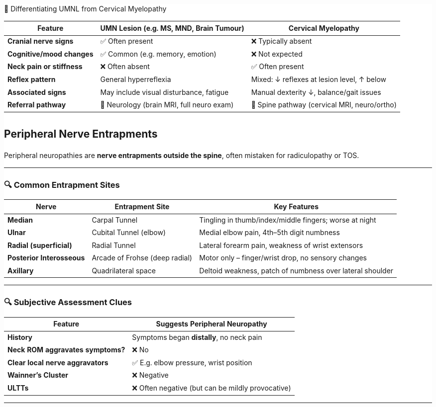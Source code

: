 🤔 Differentiating UMNL from Cervical Myelopathy

| Feature                      | UMN Lesion (e.g. MS, MND, Brain Tumour) | Cervical Myelopathy                         |
|-----------------------------|------------------------------------------|---------------------------------------------|
| **Cranial nerve signs**      | ✅ Often present                         | ❌ Typically absent                          |
| **Cognitive/mood changes**   | ✅ Common (e.g. memory, emotion)         | ❌ Not expected                              |
| **Neck pain or stiffness**   | ❌ Often absent                          | ✅ Often present                             |
| **Reflex pattern**           | General hyperreflexia                    | Mixed: ↓ reflexes at lesion level, ↑ below  |
| **Associated signs**         | May include visual disturbance, fatigue | Manual dexterity ↓, balance/gait issues     |
| **Referral pathway**         | 🧠 Neurology (brain MRI, full neuro exam)| 🧠 Spine pathway (cervical MRI, neuro/ortho) |



## Peripheral Nerve Entrapments

Peripheral neuropathies are **nerve entrapments outside the spine**, often mistaken for radiculopathy or TOS.

---

### 🔍 Common Entrapment Sites

| Nerve                     | Entrapment Site                  | Key Features                                               |
|---------------------------|----------------------------------|-------------------------------------------------------------|
| **Median**                | Carpal Tunnel                    | Tingling in thumb/index/middle fingers; worse at night     |
| **Ulnar**                 | Cubital Tunnel (elbow)           | Medial elbow pain, 4th–5th digit numbness                  |
| **Radial (superficial)**  | Radial Tunnel                    | Lateral forearm pain, weakness of wrist extensors          |
| **Posterior Interosseous**| Arcade of Frohse (deep radial)   | Motor only – finger/wrist drop, no sensory changes         |
| **Axillary**              | Quadrilateral space              | Deltoid weakness, patch of numbness over lateral shoulder  |

---

### 🔍 Subjective Assessment Clues

| Feature                           | Suggests Peripheral Neuropathy                   |
| --------------------------------- | ------------------------------------------------ |
| **History**                       | Symptoms began **distally**, no neck pain        |
| **Neck ROM aggravates symptoms?** | ❌ No                                             |
| **Clear local nerve aggravators** | ✅ E.g. elbow pressure, wrist position            |
| **Wainner’s Cluster**             | ❌ Negative                                       |
| **ULTTs**                         | ❌ Often negative (but can be mildly provocative) |

---
